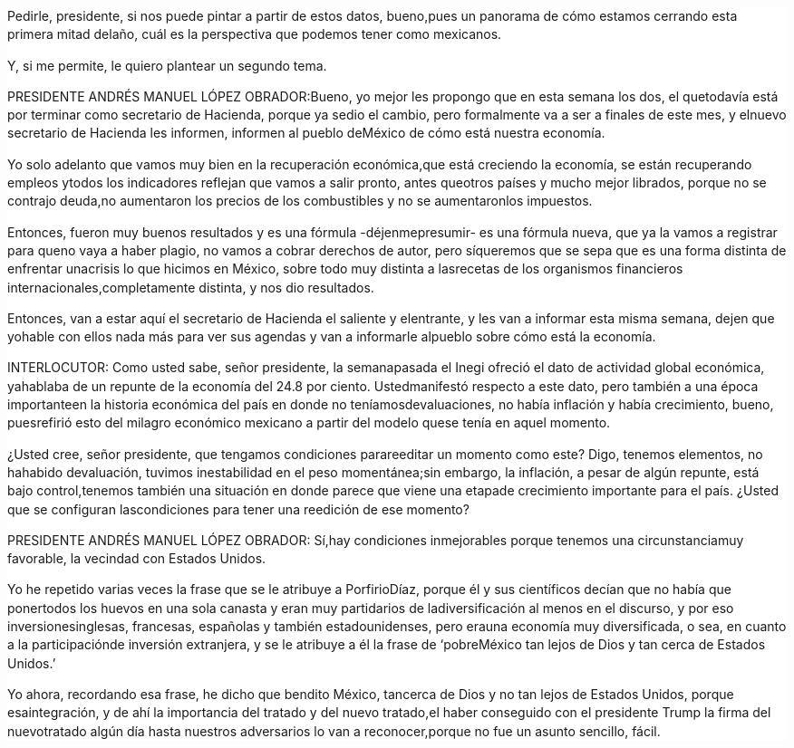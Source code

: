 Pedirle, presidente, si nos puede pintar a partir de estos datos, bueno,pues
un panorama de cómo estamos cerrando esta primera mitad delaño, cuál es la
perspectiva que podemos tener como mexicanos.

Y, si me permite, le quiero plantear un segundo tema.

PRESIDENTE ANDRÉS MANUEL LÓPEZ OBRADOR:Bueno, yo mejor les propongo que en
esta semana los dos, el quetodavía está por terminar como secretario de
Hacienda, porque ya sedio el cambio, pero formalmente va a ser a finales de
este mes, y elnuevo secretario de Hacienda les informen, informen al pueblo
deMéxico de cómo está nuestra economía.

Yo solo adelanto que vamos muy bien en la recuperación económica,que está
creciendo la economía, se están recuperando empleos ytodos los indicadores
reflejan que vamos a salir pronto, antes queotros países y mucho mejor
librados, porque no se contrajo deuda,no aumentaron los precios de los
combustibles y no se aumentaronlos impuestos.

Entonces, fueron muy buenos resultados y es una fórmula -déjenmepresumir- es
una fórmula nueva, que ya la vamos a registrar para queno vaya a haber plagio,
no vamos a cobrar derechos de autor, pero síqueremos que se sepa que es una
forma distinta de enfrentar unacrisis lo que hicimos en México, sobre todo muy
distinta a lasrecetas de los organismos financieros
internacionales,completamente distinta, y nos dio resultados.

Entonces, van a estar aquí el secretario de Hacienda el saliente y elentrante,
y les van a informar esta misma semana, dejen que yohable con ellos nada más
para ver sus agendas y van a informarle alpueblo sobre cómo está la economía.

INTERLOCUTOR: Como usted sabe, señor presidente, la semanapasada el Inegi
ofreció el dato de actividad global económica, yahablaba de un repunte de la
economía del 24.8 por ciento. Ustedmanifestó respecto a este dato, pero
también a una época importanteen la historia económica del país en donde no
teníamosdevaluaciones, no había inflación y había crecimiento, bueno,
puesrefirió esto del milagro económico mexicano a partir del modelo quese
tenía en aquel momento.

¿Usted cree, señor presidente, que tengamos condiciones parareeditar un
momento como este? Digo, tenemos elementos, no hahabido devaluación, tuvimos
inestabilidad en el peso momentánea;sin embargo, la inflación, a pesar de
algún repunte, está bajo control,tenemos también una situación en donde parece
que viene una etapade crecimiento importante para el país. ¿Usted que se
configuran lascondiciones para tener una reedición de ese momento?

PRESIDENTE ANDRÉS MANUEL LÓPEZ OBRADOR: Sí,hay condiciones inmejorables porque
tenemos una circunstanciamuy favorable, la vecindad con Estados Unidos.

Yo he repetido varias veces la frase que se le atribuye a PorfirioDíaz, porque
él y sus científicos decían que no había que ponertodos los huevos en una sola
canasta y eran muy partidarios de ladiversificación al menos en el discurso, y
por eso inversionesinglesas, francesas, españolas y también estadounidenses,
pero erauna economía muy diversificada, o sea, en cuanto a la participaciónde
inversión extranjera, y se le atribuye a él la frase de ‘pobreMéxico tan lejos
de Dios y tan cerca de Estados Unidos.’

Yo ahora, recordando esa frase, he dicho que bendito México, tancerca de Dios
y no tan lejos de Estados Unidos, porque esaintegración, y de ahí la
importancia del tratado y del nuevo tratado,el haber conseguido con el
presidente Trump la firma del nuevotratado algún día hasta nuestros
adversarios lo van a reconocer,porque no fue un asunto sencillo, fácil.
